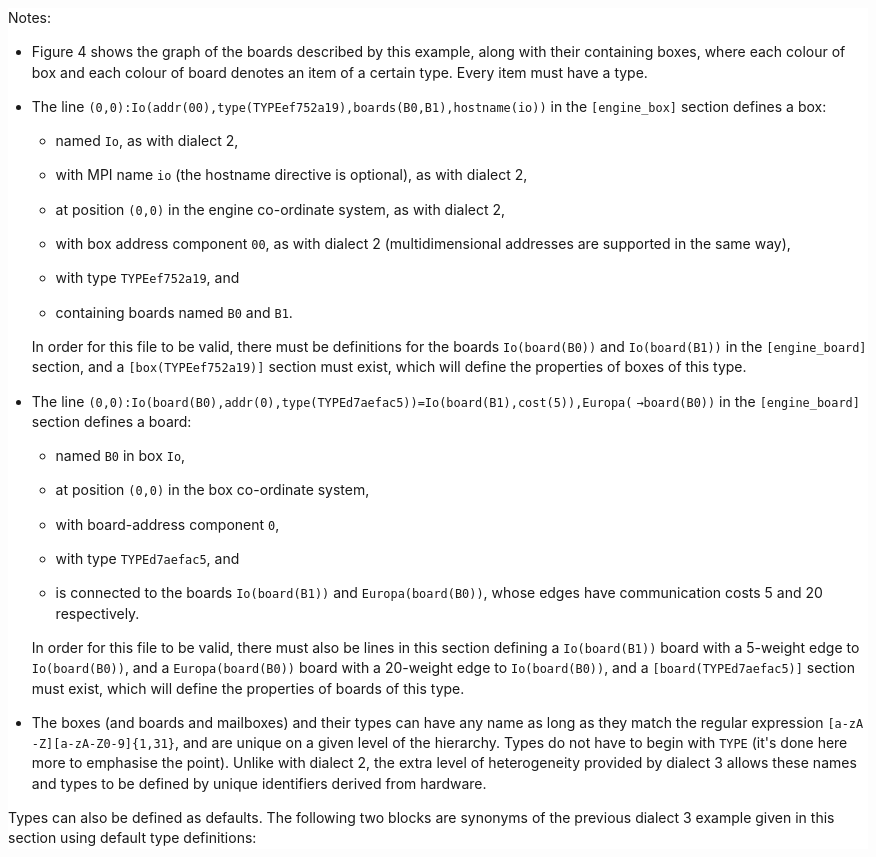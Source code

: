Notes:

 - Figure 4 shows the graph of the boards described by this example, along with
   their containing boxes, where each colour of box and each colour of board
   denotes an item of a certain type. Every item must have a type.

 - The line `(0,0):Io(addr(00),type(TYPEef752a19),boards(B0,B1),hostname(io))`
   in the `[engine_box]` section defines a box:

   - named `Io`, as with dialect 2,

   - with MPI name `io` (the hostname directive is optional), as with dialect
     2,

   - at position `(0,0)` in the engine co-ordinate system, as with dialect 2,

   - with box address component `00`, as with dialect 2 (multidimensional
     addresses are supported in the same way),

   - with type `TYPEef752a19`, and

   - containing boards named `B0` and `B1`.

   In order for this file to be valid, there must be definitions for the boards
   `Io(board(B0))` and `Io(board(B1))` in the `[engine_board]` section, and a
   `[box(TYPEef752a19)]` section must exist, which will define the properties
   of boxes of this type.

 - The line
   `(0,0):Io(board(B0),addr(0),type(TYPEd7aefac5))=Io(board(B1),cost(5)),Europa(`
   `→board(B0))` in the `[engine_board]` section defines a board:

   - named `B0` in box `Io`,

   - at position `(0,0)` in the box co-ordinate system,

   - with board-address component `0`,

   - with type `TYPEd7aefac5`, and

   - is connected to the boards `Io(board(B1))` and `Europa(board(B0))`,
     whose edges have communication costs 5 and 20 respectively.

   In order for this file to be valid, there must also be lines in this section
   defining a `Io(board(B1))` board with a 5-weight edge to `Io(board(B0))`,
   and a `Europa(board(B0))` board with a 20-weight edge to `Io(board(B0))`,
   and a `[board(TYPEd7aefac5)]` section must exist, which will define the
   properties of boards of this type.

 - The boxes (and boards and mailboxes) and their types can have any name as
   long as they match the regular expression `[a-zA-Z][a-zA-Z0-9]{1,31}`, and
   are unique on a given level of the hierarchy. Types do not have to begin
   with `TYPE` (it's done here more to emphasise the point). Unlike with
   dialect 2, the extra level of heterogeneity provided by dialect 3 allows
   these names and types to be defined by unique identifiers derived from
   hardware.

Types can also be defined as defaults. The following two blocks are synonyms of
the previous dialect 3 example given in this section using default type
definitions:


[^where]: If you are MLV, you'll find the notes you are looking for in your
[^uifdocs]: The UIF documentation can be found in the Orchestrator repository,
[^fileMismatchWarning]: The design intent being that the Orchestrator will warn
[^addressFitting]: Informally, if the values of `+mailbox` define vector
[^positioning]: The position is ignored by the Orchestrator, but may be useful